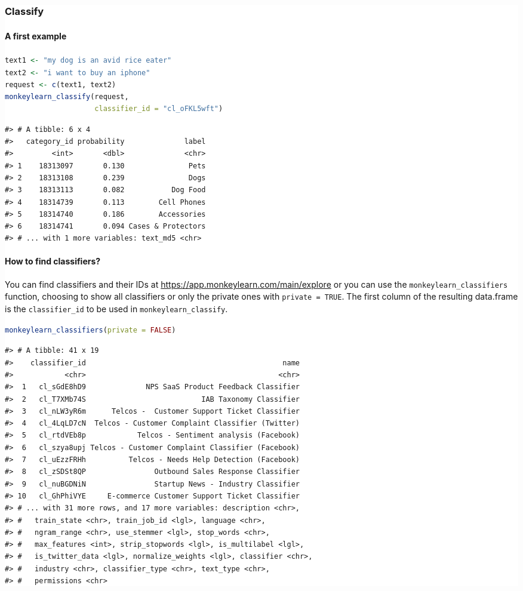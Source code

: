 
### Classify

#### A first example


```r
text1 <- "my dog is an avid rice eater"
text2 <- "i want to buy an iphone"
request <- c(text1, text2)
monkeylearn_classify(request,
                     classifier_id = "cl_oFKL5wft")
```

```
#> # A tibble: 6 x 4
#>   category_id probability              label
#>         <int>       <dbl>              <chr>
#> 1    18313097       0.130               Pets
#> 2    18313108       0.239               Dogs
#> 3    18313113       0.082           Dog Food
#> 4    18314739       0.113        Cell Phones
#> 5    18314740       0.186        Accessories
#> 6    18314741       0.094 Cases & Protectors
#> # ... with 1 more variables: text_md5 <chr>
```

#### How to find classifiers?

You can find classifiers and their IDs at https://app.monkeylearn.com/main/explore or you can use the `monkeylearn_classifiers` function, choosing to show all classifiers or only the private ones with `private = TRUE`. The first column of the resulting data.frame is the `classifier_id` to be used in `monkeylearn_classify`.


```r
monkeylearn_classifiers(private = FALSE)
```

```
#> # A tibble: 41 x 19
#>    classifier_id                                              name
#>            <chr>                                             <chr>
#>  1   cl_sGdE8hD9              NPS SaaS Product Feedback Classifier
#>  2   cl_T7XMb74S                           IAB Taxonomy Classifier
#>  3   cl_nLW3yR6m      Telcos -  Customer Support Ticket Classifier
#>  4   cl_4LqLD7cN  Telcos - Customer Complaint Classifier (Twitter)
#>  5   cl_rtdVEb8p            Telcos - Sentiment analysis (Facebook)
#>  6   cl_szya8upj Telcos - Customer Complaint Classifier (Facebook)
#>  7   cl_uEzzFRHh          Telcos - Needs Help Detection (Facebook)
#>  8   cl_zSDSt8QP                Outbound Sales Response Classifier
#>  9   cl_nuBGDNiN                Startup News - Industry Classifier
#> 10   cl_GhPhiVYE     E-commerce Customer Support Ticket Classifier
#> # ... with 31 more rows, and 17 more variables: description <chr>,
#> #   train_state <chr>, train_job_id <lgl>, language <chr>,
#> #   ngram_range <chr>, use_stemmer <lgl>, stop_words <chr>,
#> #   max_features <int>, strip_stopwords <lgl>, is_multilabel <lgl>,
#> #   is_twitter_data <lgl>, normalize_weights <lgl>, classifier <chr>,
#> #   industry <chr>, classifier_type <chr>, text_type <chr>,
#> #   permissions <chr>
```
